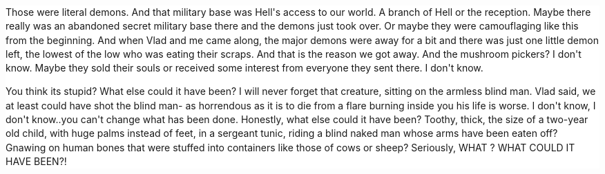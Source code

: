 Those  were literal demons. And that military base was Hell's access to our  world. A branch of Hell or the reception. Maybe there really was an  abandoned secret military base there and the demons just took over. Or  maybe they were camouflaging like this from the beginning. And when Vlad  and me came along, the major demons were away for a bit and there was  just one little demon left, the lowest of the low who was eating their  scraps. And that is the reason we got away. And the mushroom pickers? I  don't know. Maybe they sold their souls or received some interest from  everyone they sent there. I don't know.

You  think its stupid? What else could it have been? I will never forget  that creature, sitting on the armless blind man. Vlad said, we at least  could have shot the blind man- as horrendous as it is to die from a  flare burning inside you his life is worse. I don't know, I don't  know..you can't change what has been done. Honestly, what else could it  have been? Toothy, thick, the size of a two-year old child, with huge  palms instead of feet, in a sergeant tunic, riding a blind naked man  whose arms have been eaten off? Gnawing on human bones that were stuffed  into containers like those of cows or sheep? Seriously, WHAT ? WHAT  COULD IT HAVE BEEN?!
